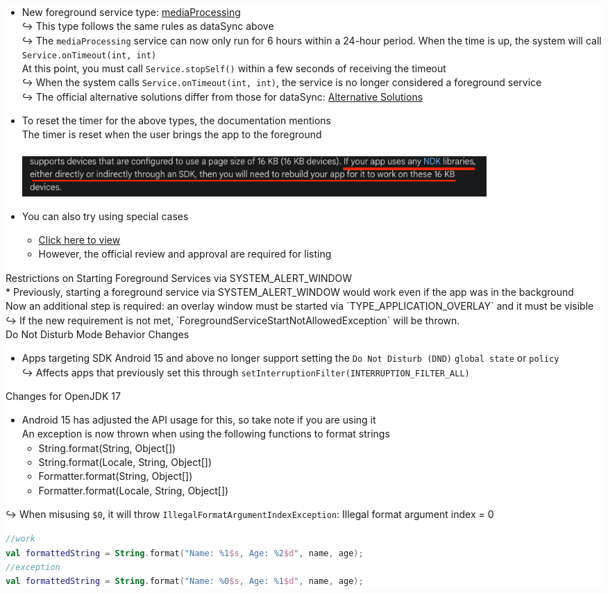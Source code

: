 
* New foreground service type: <a href="https://developer.android.com/about/versions/15/behavior-changes-15#mediaprocessing-fgs-type">mediaProcessing</a><br>
  &#x21AA; This type follows the same rules as dataSync above<br>
  &#x21AA; The `mediaProcessing` service can now only run for 6 hours within a 24-hour period. When the time is up, the system will call `Service.onTimeout(int, int)`<br>
  At this point, you must call `Service.stopSelf()` within a few seconds of receiving the timeout<br>
  &#x21AA; When the system calls `Service.onTimeout(int, int)`, the service is no longer considered a foreground service<br>
  &#x21AA; The official alternative solutions differ from those for dataSync: <a href="https://developer.android.com/develop/background-work/services/foreground-services#purpose-built-apis">Alternative Solutions</a>

* To reset the timer for the above types, the documentation mentions<br>
The timer is reset when the user brings the app to the foreground<br>   
<img src="/images/android15/004.png" width="80%"><br>

* You can also try using special cases <br>
   - <a href="https://developer.android.com/about/versions/14/changes/fgs-types-required?authuser=7&hl=zh-tw#special-use">Click here to view</a>
   - However, the official review and approval are required for listing
<div class="c-border-content-title-1">Restrictions on Starting Foreground Services via SYSTEM_ALERT_WINDOW</div>
* Previously, starting a foreground service via SYSTEM_ALERT_WINDOW would work even if the app was in the background<br>
  Now an additional step is required: an overlay window must be started via `TYPE_APPLICATION_OVERLAY` and it must be visible<br>
↪ If the new requirement is not met, `ForegroundServiceStartNotAllowedException` will be thrown.<br>

<div class="c-border-content-title-1">Do Not Disturb Mode Behavior Changes</div>

* Apps targeting SDK Android 15 and above no longer support setting the `Do Not Disturb (DND)` `global state` or `policy`<br>
↪ Affects apps that previously set this through `setInterruptionFilter(INTERRUPTION_FILTER_ALL)`<br>

<div class="c-border-content-title-1">Changes for OpenJDK 17</div>

* Android 15 has adjusted the API usage for this, so take note if you are using it<br>
An exception is now thrown when using the following functions to format strings<br>
  - String.format(String, Object[])
  - String.format(Locale, String, Object[])
  - Formatter.format(String, Object[])
  - Formatter.format(Locale, String, Object[])

↪ When misusing `$0`, it will throw
  `IllegalFormatArgumentIndexException`: Illegal format argument index = 0

  ```kotlin
  //work
  val formattedString = String.format("Name: %1$s, Age: %2$d", name, age);
  //exception
  val formattedString = String.format("Name: %0$s, Age: %1$d", name, age);
  ```
